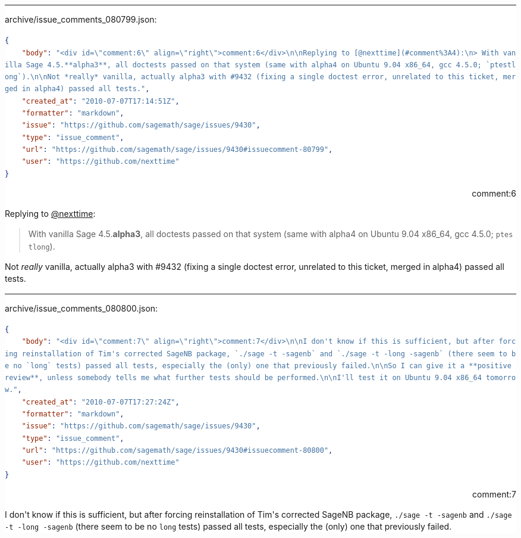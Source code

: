 ```json
```



---

archive/issue_comments_080799.json:
```json
{
    "body": "<div id=\"comment:6\" align=\"right\">comment:6</div>\n\nReplying to [@nexttime](#comment%3A4):\n> With vanilla Sage 4.5.**alpha3**, all doctests passed on that system (same with alpha4 on Ubuntu 9.04 x86_64, gcc 4.5.0; `ptestlong`).\n\nNot *really* vanilla, actually alpha3 with #9432 (fixing a single doctest error, unrelated to this ticket, merged in alpha4) passed all tests.",
    "created_at": "2010-07-07T17:14:51Z",
    "formatter": "markdown",
    "issue": "https://github.com/sagemath/sage/issues/9430",
    "type": "issue_comment",
    "url": "https://github.com/sagemath/sage/issues/9430#issuecomment-80799",
    "user": "https://github.com/nexttime"
}
```

<div id="comment:6" align="right">comment:6</div>

Replying to [@nexttime](#comment%3A4):
> With vanilla Sage 4.5.**alpha3**, all doctests passed on that system (same with alpha4 on Ubuntu 9.04 x86_64, gcc 4.5.0; `ptestlong`).

Not *really* vanilla, actually alpha3 with #9432 (fixing a single doctest error, unrelated to this ticket, merged in alpha4) passed all tests.



---

archive/issue_comments_080800.json:
```json
{
    "body": "<div id=\"comment:7\" align=\"right\">comment:7</div>\n\nI don't know if this is sufficient, but after forcing reinstallation of Tim's corrected SageNB package, `./sage -t -sagenb` and `./sage -t -long -sagenb` (there seem to be no `long` tests) passed all tests, especially the (only) one that previously failed.\n\nSo I can give it a **positive review**, unless somebody tells me what further tests should be performed.\n\nI'll test it on Ubuntu 9.04 x86_64 tomorrow.",
    "created_at": "2010-07-07T17:27:24Z",
    "formatter": "markdown",
    "issue": "https://github.com/sagemath/sage/issues/9430",
    "type": "issue_comment",
    "url": "https://github.com/sagemath/sage/issues/9430#issuecomment-80800",
    "user": "https://github.com/nexttime"
}
```

<div id="comment:7" align="right">comment:7</div>

I don't know if this is sufficient, but after forcing reinstallation of Tim's corrected SageNB package, `./sage -t -sagenb` and `./sage -t -long -sagenb` (there seem to be no `long` tests) passed all tests, especially the (only) one that previously failed.

